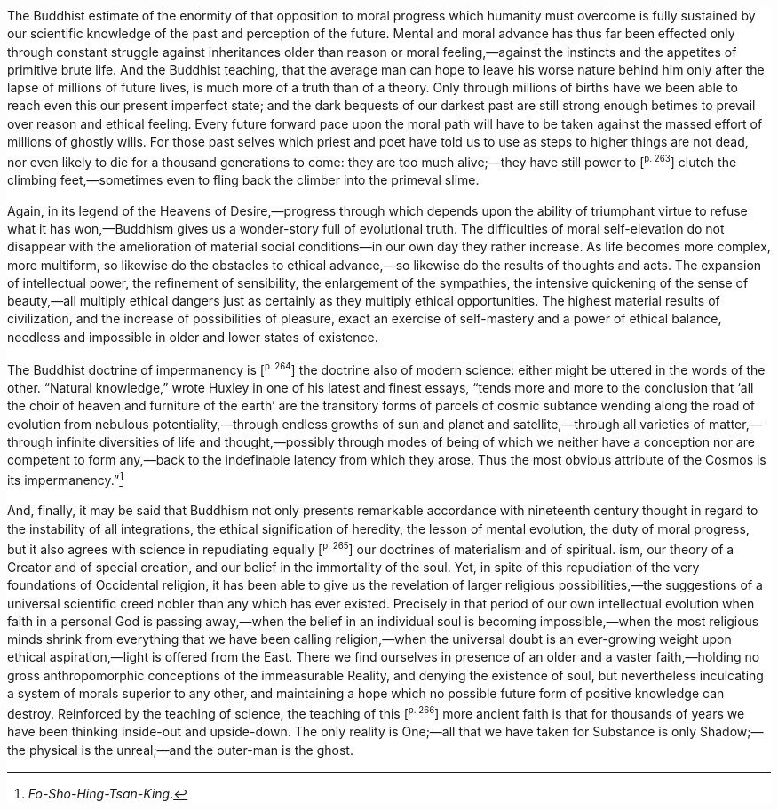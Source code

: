 The Buddhist estimate of the enormity of that opposition to moral progress which humanity must overcome is fully sustained by our scientific knowledge of the past and perception of the future. Mental and moral advance has thus far been effected only through constant struggle against inheritances older than reason or moral feeling,—against the instincts and the appetites of primitive brute life. And the Buddhist teaching, that the average man can hope to leave his worse nature behind him only after the lapse of millions of future lives, is much more of a truth than of a theory. Only through millions of births have we been able to reach even this our present imperfect state; and the dark bequests of our darkest past are still strong enough betimes to prevail over reason and ethical feeling. Every future forward pace upon the moral path will have to be taken against the massed effort of millions of ghostly wills. For those past selves which priest and poet have told us to use as steps to higher things are not dead, nor even likely to die for a thousand generations to come: they are too much alive;—they have still power to <span id="p263">[<sup><small>p. 263</small></sup>]</span> clutch the climbing feet,—sometimes even to fling back the climber into the primeval slime.

Again, in its legend of the Heavens of Desire,—progress through which depends upon the ability of triumphant virtue to refuse what it has won,—Buddhism gives us a wonder-story full of evolutional truth. The difficulties of moral self-elevation do not disappear with the amelioration of material social conditions—in our own day they rather increase. As life becomes more complex, more multiform, so likewise do the obstacles to ethical advance,—so likewise do the results of thoughts and acts. The expansion of intellectual power, the refinement of sensibility, the enlargement of the sympathies, the intensive quickening of the sense of beauty,—all multiply ethical dangers just as certainly as they multiply ethical opportunities. The highest material results of civilization, and the increase of possibilities of pleasure, exact an exercise of self-mastery and a power of ethical balance, needless and impossible in older and lower states of existence.

The Buddhist doctrine of impermanency is <span id="p264">[<sup><small>p. 264</small></sup>]</span> the doctrine also of modern science: either might be uttered in the words of the other. “Natural knowledge,” wrote Huxley in one of his latest and finest essays, “tends more and more to the conclusion that ‘all the choir of heaven and furniture of the earth’ are the transitory forms of parcels of cosmic subtance wending along the road of evolution from nebulous potentiality,—through endless growths of sun and planet and satellite,—through all varieties of matter,—through infinite diversities of life and thought,—possibly through modes of being of which we neither have a conception nor are competent to form any,—back to the indefinable latency from which they arose. Thus the most obvious attribute of the Cosmos is its impermanency.”[^1]

And, finally, it may be said that Buddhism not only presents remarkable accordance with nineteenth century thought in regard to the instability of all integrations, the ethical signification of heredity, the lesson of mental evolution, the duty of moral progress, but it also agrees with science in repudiating equally <span id="p265">[<sup><small>p. 265</small></sup>]</span> our doctrines of materialism and of spiritual. ism, our theory of a Creator and of special creation, and our belief in the immortality of the soul. Yet, in spite of this repudiation of the very foundations of Occidental religion, it has been able to give us the revelation of larger religious possibilities,—the suggestions of a universal scientific creed nobler than any which has ever existed. Precisely in that period of our own intellectual evolution when faith in a personal God is passing away,—when the belief in an individual soul is becoming impossible,—when the most religious minds shrink from everything that we have been calling religion,—when the universal doubt is an ever-growing weight upon ethical aspiration,—light is offered from the East. There we find ourselves in presence of an older and a vaster faith,—holding no gross anthropomorphic conceptions of the immeasurable Reality, and denying the existence of soul, but nevertheless inculcating a system of morals superior to any other, and maintaining a hope which no possible future form of positive knowledge can destroy. Reinforced by the teaching of science, the teaching of this <span id="p266">[<sup><small>p. 266</small></sup>]</span> more ancient faith is that for thousands of years we have been thinking inside-out and upside-down. The only reality is One;—all that we have taken for Substance is only Shadow;—the physical is the unreal;—and the outer-man is the ghost.


[^1]: _Fo-Sho-Hing-Tsan-King_.
[^1]: “The aggregate actions of all sentient beings give birth to the varieties of mountains, rivers, countries, etc. . . . Their eyes, nostrils, ears, tongues, bodies,—as well as their gardens, woods, farms, residences, servants, and maids,—men imagine to be their own possessions; but they are, in truth, only results produced by innumerable actions.”—KURODA, _Outlines of the Mahayana_.
[^1]: _Vagra-pragñâ-pâramita-Sutra_.
[^1]: “Pleasures and pains have their origin from touch: where there is no touch, they do not arise.”—_Atthaka-vagga_, 11.
[^1]: “To reach the state of the perfect and everlasting happiness is the highest Nirvana; for then all mental phenomena—such as desires, etc.—are annihilated. And as such mental phenomena are annihilated, there appears the true nature of true mind with all its innumerable functions and miraculous actions.”—KURODA, _Outlines of the Mahâyâna_.
[^2]: It is on the subject of this propagation and perpetuation of characters that the doctrine of Karma is in partial agreement p. 237 with the modern scientific teaching of the hereditary transmission of tendencies.
[^1]: Scarcely a day passes that I do not hear such words uttered as ingwa, gokuraku, gôshô,—or other words referring to Karma, heaven, future life, past life, etc. But I have never heard a man or woman of the people use the word “Nehan;” and whenever I have ventured to question such about Nirvana, I found that its philosophical meaning was unknown. On the other hand, the Japanese scholar speaks of Nehan as the reality,—of heaven, either as a temporary condition or as a parable.
[^1]: This astronomical localization of higher conditions of being, or of other “Buddha-fields,” may provoke a smile; but it suggests undeniable possibilities. There is no absurdity in supposing that potentialities of life and growth and development really pass, with nebular diffusion and concentration, from expired systems to new systems. Indeed, not to suppose this, in our present state of knowledge, is scarcely possible for the rational mind.
[^1]: One is reminded by this conception of Mr. Spencer's beautiful definition of Equanimity:—“Equanimity may be compared to white light, which, though composed of numerous colors, is colorless; while pleasurable and painful moods of mind may be compared to the modifications of light that result from increasing the proportions of some rays, and decreasing the proportions of others.”—_Principles of Psychology_.
[^1]: The expression “infinite bliss” as synonymous with Nirvana is taken from the _Questions of King Milinda_.
[^1]: In the Sutra of the Great Decease we find the instance of a woman reaching this condition:—“The Sister Nanda, O Ananda, by the destruction of the five bonds that bind people to this world, has become an inhabitant of the highest heaven,—there to pass entirely away,—thence never to return.”
[^1]: Different Buddhist systems give different enumerations of these mysterious powers whereof the Chinese names literally signify:—(1) Calm—Meditation-outward-pouring-no-obstacle-wisdom;—(2) Heaven-Eye-no-obstacle-wisdom;—(3) Heaven-Ear-no-obstacle-wisdom;—(4) Other-minds-no-obstacle-wisdom;—(5) Former-States-no-obstacle-wisdom;—(6) Leak-Extinction-no-obstacle-wisdom.
[^1]: Beings who have reached the state of Engaku or of Bosatsu are not supposed capable of retrogression, or of any serious error; but it is otherwise in lower spiritual states.
[^1]: See a curious legend in the Vinaya texts,—_Kullavagga_, v. 8, 2.
[^1]: This position, it will be observed, is very dissimilar from that of Hartmann, who holds that “all plurality of individuation belongs to the sphere of phenomenality.” (vol. ii. page 233 of English translation.) One is rather reminded of the thought of Galton that human beings “may contribute more or less unconsciously to the manifestation of a far higher life than our own,—somewhat as the individual cells of one of the more complex animals contribute to the manifestation of its higher order of personality.” (_Hereditary Genius_, p. 361.) Another thought of Galton's, expressed on the same page of the work just quoted from, is still more strongly suggestive of the Buddhist concept:—“We must not permit ourselves to consider each human or other personality as something supernaturally added to the stock of nature, but rather as a segregation of what already existed, under a new shape, and as a regular consequence of previous conditions. . . . Neither must we be misled by the word ‘individuality.’ . . . We may look upon each individual as something not wholly detached from its parent-source,—as a wave that has been lifted and shaped by normal conditions in an unknown and illimitable ocean.”
[^1]: Half of this Buddhist thought is really embodied in Tennyson's line,—
[^1]: Evolution and Ethics.
